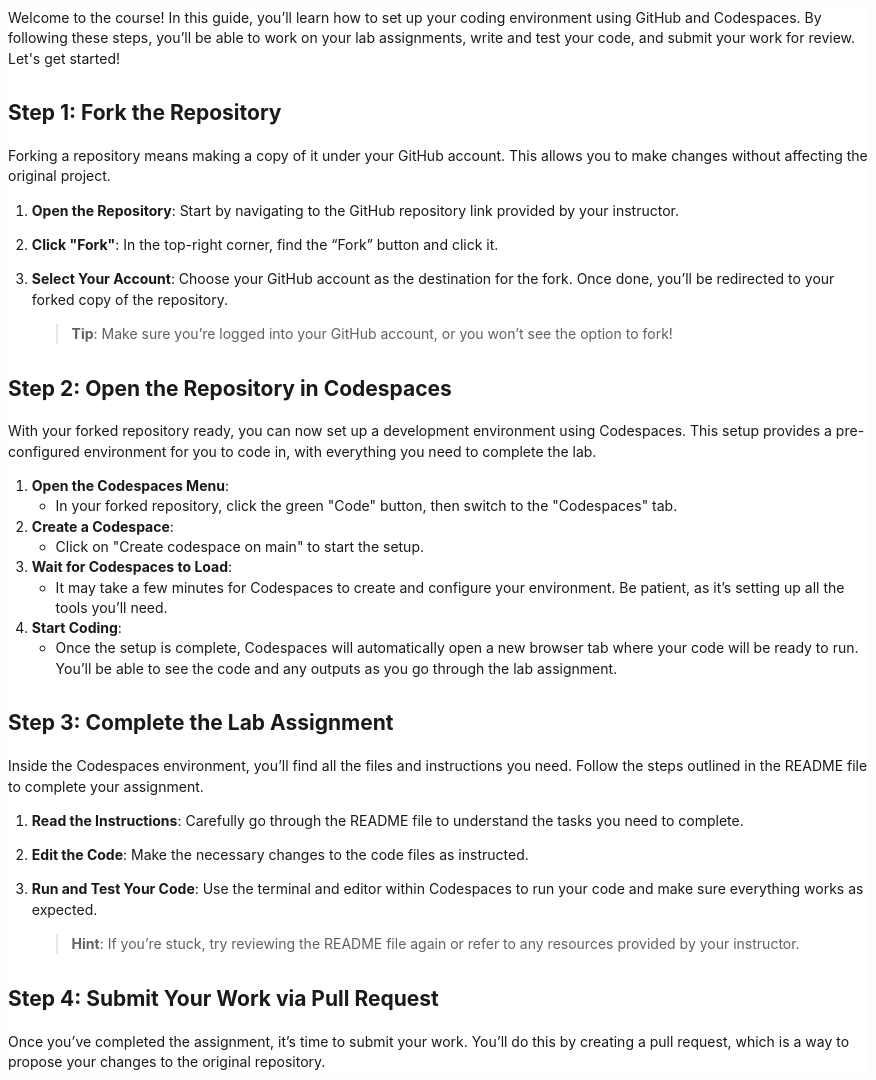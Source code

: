 Welcome to the course! In this guide, you’ll learn how to set up your coding environment using GitHub and Codespaces. By following these steps, you’ll be able to work on your lab assignments, write and test your code, and submit your work for review. Let's get started!

## Step 1: Fork the Repository

Forking a repository means making a copy of it under your GitHub account. This allows you to make changes without affecting the original project.

1. **Open the Repository**: Start by navigating to the GitHub repository link provided by your instructor.
2. **Click "Fork"**: In the top-right corner, find the “Fork” button and click it.
3. **Select Your Account**: Choose your GitHub account as the destination for the fork. Once done, you’ll be redirected to your forked copy of the repository.
   
   > **Tip**: Make sure you’re logged into your GitHub account, or you won’t see the option to fork!

## Step 2: Open the Repository in Codespaces

With your forked repository ready, you can now set up a development environment using Codespaces. This setup provides a pre-configured environment for you to code in, with everything you need to complete the lab.

1. **Open the Codespaces Menu**:
   - In your forked repository, click the green "Code" button, then switch to the "Codespaces" tab.
2. **Create a Codespace**:
   - Click on "Create codespace on main" to start the setup.
3. **Wait for Codespaces to Load**:
   - It may take a few minutes for Codespaces to create and configure your environment. Be patient, as it’s setting up all the tools you’ll need.
4. **Start Coding**:
   - Once the setup is complete, Codespaces will automatically open a new browser tab where your code will be ready to run. You’ll be able to see the code and any outputs as you go through the lab assignment.

## Step 3: Complete the Lab Assignment

Inside the Codespaces environment, you’ll find all the files and instructions you need. Follow the steps outlined in the README file to complete your assignment.

1. **Read the Instructions**: Carefully go through the README file to understand the tasks you need to complete.
2. **Edit the Code**: Make the necessary changes to the code files as instructed.
3. **Run and Test Your Code**: Use the terminal and editor within Codespaces to run your code and make sure everything works as expected.

   > **Hint**: If you’re stuck, try reviewing the README file again or refer to any resources provided by your instructor.

## Step 4: Submit Your Work via Pull Request

Once you’ve completed the assignment, it’s time to submit your work. You’ll do this by creating a pull request, which is a way to propose your changes to the original repository.
